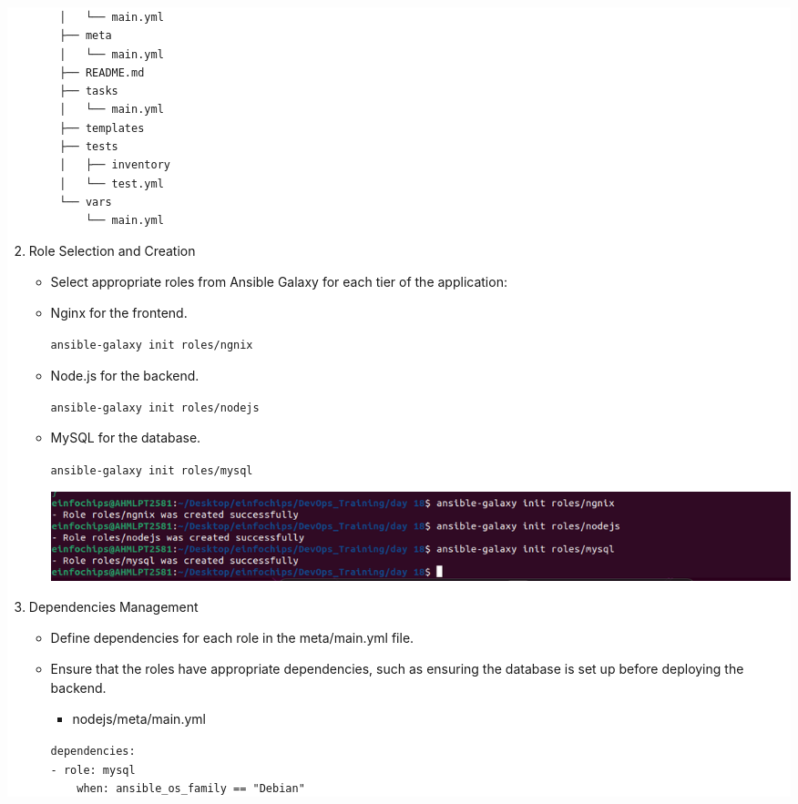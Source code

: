 ```
        │   └── main.yml
        ├── meta
        │   └── main.yml
        ├── README.md
        ├── tasks
        │   └── main.yml
        ├── templates
        ├── tests
        │   ├── inventory
        │   └── test.yml
        └── vars
            └── main.yml
```

2.  Role Selection and Creation

    -   Select appropriate roles from Ansible Galaxy for each tier of
        the application:

    - Nginx for the frontend.

        ```
        ansible-galaxy init roles/ngnix
        ```

    - Node.js for the backend.

        ```
        ansible-galaxy init roles/nodejs
        ```

    -   MySQL for the database.
        ```
        ansible-galaxy init roles/mysql
        ```

        ![](.//Pictures/img.png)

3.  Dependencies Management

    -   Define dependencies for each role in the meta/main.yml file.
    -   Ensure that the roles have appropriate dependencies, such as
        ensuring the database is set up before deploying the backend.

        + nodejs/meta/main.yml
        ```
        dependencies: 
        - role: mysql
            when: ansible_os_family == "Debian"
        ```
